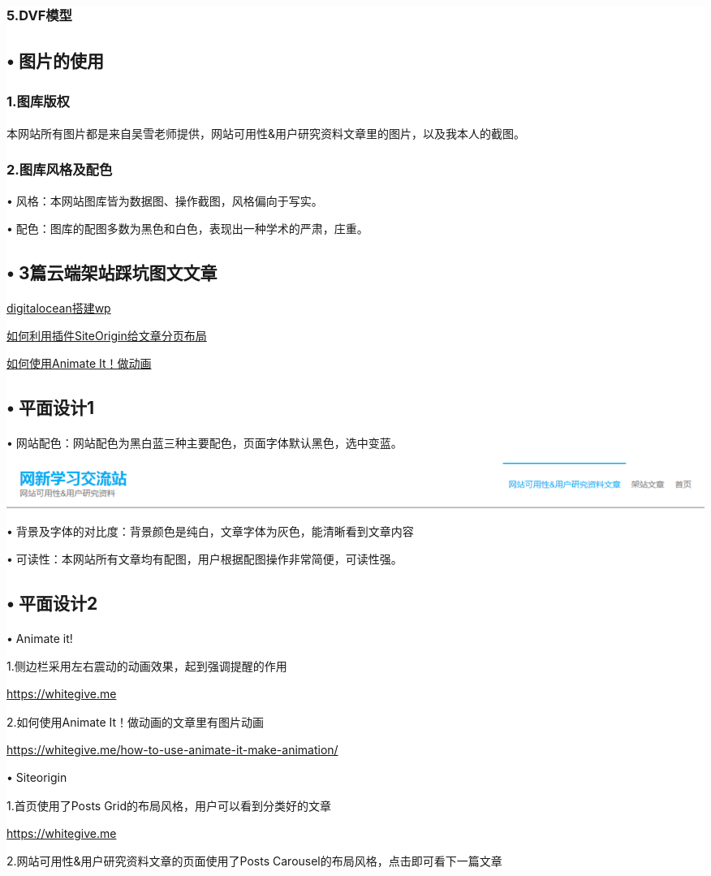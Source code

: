 ### 5.DVF模型


## • 图片的使用

### 1.图库版权

本网站所有图片都是来自吴雪老师提供，网站可用性&用户研究资料文章里的图片，以及我本人的截图。


### 2.图库风格及配色

• 风格：本网站图库皆为数据图、操作截图，风格偏向于写实。

• 配色：图库的配图多数为黑色和白色，表现出一种学术的严肃，庄重。

## • 3篇云端架站踩坑图文文章
[digitalocean搭建wp](https://whitegive.me/using-digitalocean-to-build-wp/)

[如何利用插件SiteOrigin给文章分页布局](https://whitegive.me/how-to-page-articles-using-siteorigin-plug-in/)

[如何使用Animate It！做动画](https://whitegive.me/how-to-use-animate-it-make-animation/)

## • 平面设计1

• 网站配色：网站配色为黑白蓝三种主要配色，页面字体默认黑色，选中变蓝。

![Alt text](images/导航栏配色.png)

• 背景及字体的对比度：背景颜色是纯白，文章字体为灰色，能清晰看到文章内容

• 可读性：本网站所有文章均有配图，用户根据配图操作非常简便，可读性强。

## • 平面设计2

• Animate it! 

1.侧边栏采用左右震动的动画效果，起到强调提醒的作用

https://whitegive.me

2.如何使用Animate It！做动画的文章里有图片动画

https://whitegive.me/how-to-use-animate-it-make-animation/

• Siteorigin

1.首页使用了Posts Grid的布局风格，用户可以看到分类好的文章

https://whitegive.me

2.网站可用性&用户研究资料文章的页面使用了Posts Carousel的布局风格，点击即可看下一篇文章
